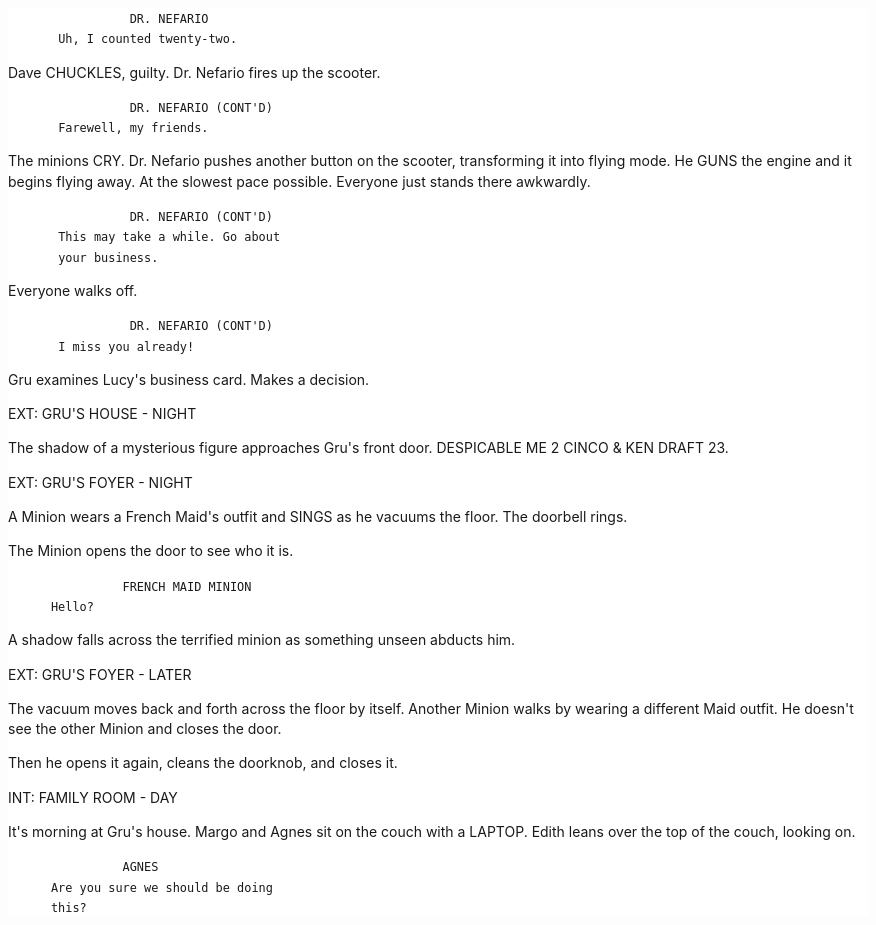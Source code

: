                      DR. NEFARIO
           Uh, I counted twenty-two.

Dave CHUCKLES, guilty.    Dr. Nefario fires up the scooter.

                     DR. NEFARIO (CONT'D)
           Farewell, my friends.

The minions CRY. Dr. Nefario pushes another button on the
scooter, transforming it into flying mode. He GUNS the
engine and it begins flying away. At the slowest pace
possible. Everyone just stands there awkwardly.

                     DR. NEFARIO (CONT'D)
           This may take a while. Go about
           your business.

Everyone walks off.

                     DR. NEFARIO (CONT'D)
           I miss you already!

Gru examines Lucy's business card.     Makes a decision.


EXT: GRU'S HOUSE - NIGHT

The shadow of a mysterious figure approaches Gru's front
door.
         DESPICABLE ME 2             CINCO & KEN DRAFT    23.


EXT: GRU'S FOYER - NIGHT

A Minion wears a French Maid's outfit and SINGS as he vacuums
the floor. The doorbell rings.

The Minion opens the door to see who it is.

                    FRENCH MAID MINION
          Hello?

A shadow falls across the terrified minion as something
unseen abducts him.


EXT: GRU'S FOYER - LATER

The vacuum moves back and forth across the floor by itself.
Another Minion walks by wearing a different Maid outfit. He
doesn't see the other Minion and closes the door.

Then he opens it again, cleans the doorknob, and closes it.


INT: FAMILY ROOM - DAY

It's morning at Gru's house. Margo and Agnes sit on the
couch with a LAPTOP. Edith leans over the top of the couch,
looking on.

                    AGNES
          Are you sure we should be doing
          this?
